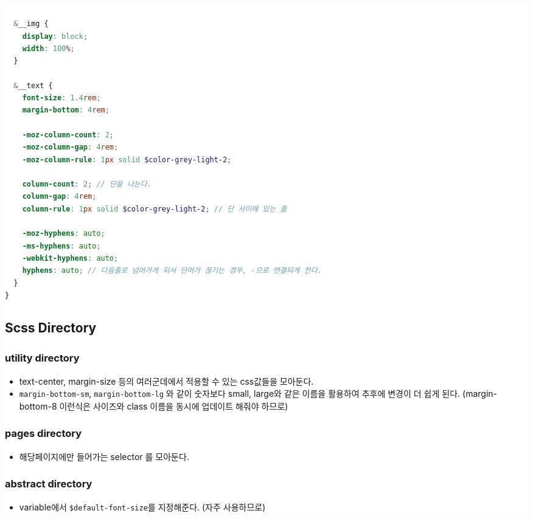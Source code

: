 ```scss

  &__img {
    display: block;
    width: 100%;
  }

  &__text {
    font-size: 1.4rem;
    margin-bottom: 4rem;

    -moz-column-count: 2;
    -moz-column-gap: 4rem;
    -moz-column-rule: 1px solid $color-grey-light-2;

    column-count: 2; // 단을 나눈다.
    column-gap: 4rem;
    column-rule: 1px solid $color-grey-light-2; // 단 사이에 있는 줄

    -moz-hyphens: auto;
    -ms-hyphens: auto;
    -webkit-hyphens: auto;
    hyphens: auto; // 다음줄로 넘어가게 되서 단어가 끊기는 경우, -으로 연결되게 한다.
  }
}
```

## Scss Directory
### utility directory
- text-center, margin-size 등의 여러군데에서 적용할 수 있는 css값들을 모아둔다.
- `margin-bottom-sm`, `margin-bottom-lg` 와 같이 숫자보다 small, large와 같은 이름을 활용하여 추후에 변경이 더 쉽게 된다. (margin-bottom-8 이런식은 사이즈와 class 이름을 동시에 업데이트 해줘야 하므로)

### pages directory
- 해당페이지에만 들어가는 selector 를 모아둔다.

### abstract directory
- variable에서 `$default-font-size`를 지정해준다. (자주 사용하므로)




















